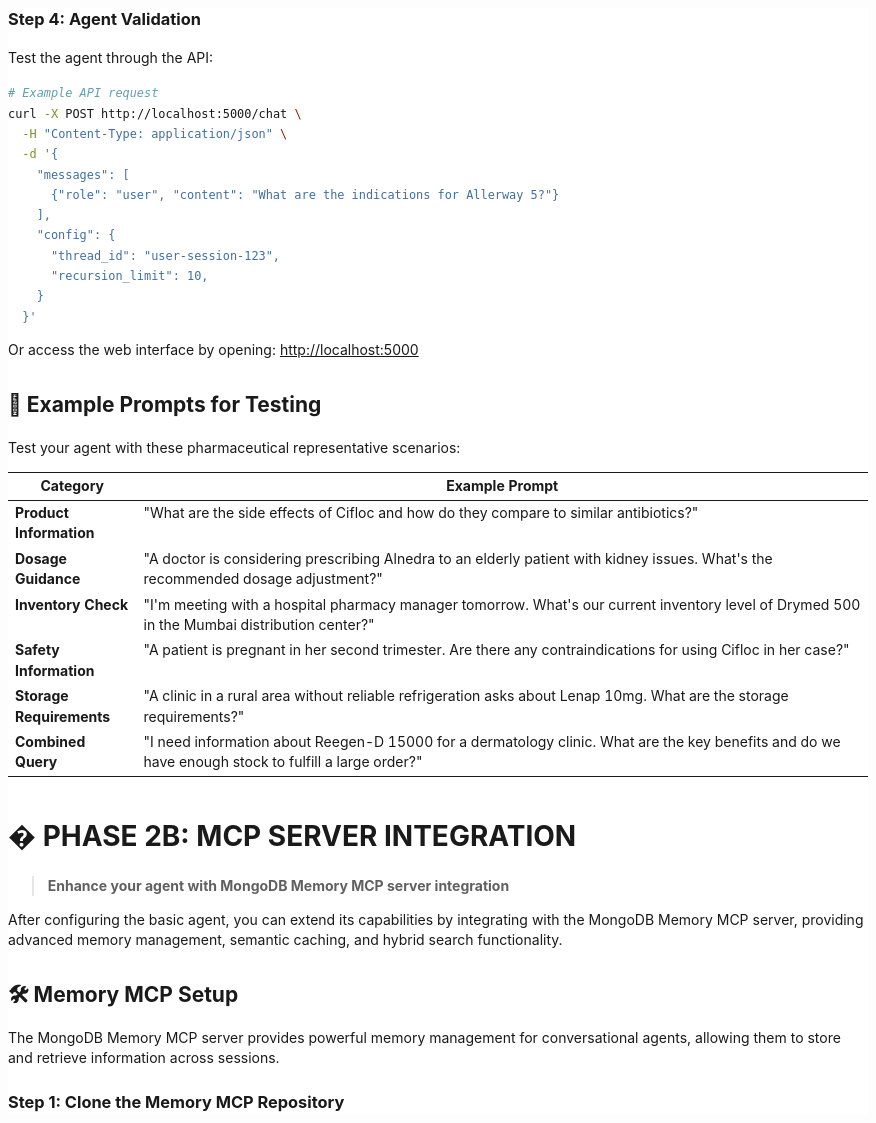 ### Step 4: Agent Validation

Test the agent through the API:

```bash
# Example API request
curl -X POST http://localhost:5000/chat \
  -H "Content-Type: application/json" \
  -d '{
    "messages": [
      {"role": "user", "content": "What are the indications for Allerway 5?"}
    ],
    "config": {
      "thread_id": "user-session-123",
      "recursion_limit": 10,
    }
  }'
```

Or access the web interface by opening: [http://localhost:5000](http://localhost:5000)

## 📝 Example Prompts for Testing

Test your agent with these pharmaceutical representative scenarios:

| Category | Example Prompt |
|----------|---------------|
| **Product Information** | "What are the side effects of Cifloc and how do they compare to similar antibiotics?" |
| **Dosage Guidance** | "A doctor is considering prescribing Alnedra to an elderly patient with kidney issues. What's the recommended dosage adjustment?" |
| **Inventory Check** | "I'm meeting with a hospital pharmacy manager tomorrow. What's our current inventory level of Drymed 500 in the Mumbai distribution center?" |
| **Safety Information** | "A patient is pregnant in her second trimester. Are there any contraindications for using Cifloc in her case?" |
| **Storage Requirements** | "A clinic in a rural area without reliable refrigeration asks about Lenap 10mg. What are the storage requirements?" |
| **Combined Query** | "I need information about Reegen-D 15000 for a dermatology clinic. What are the key benefits and do we have enough stock to fulfill a large order?" |

# � PHASE 2B: MCP SERVER INTEGRATION

> **Enhance your agent with MongoDB Memory MCP server integration**

After configuring the basic agent, you can extend its capabilities by integrating with the MongoDB Memory MCP server, providing advanced memory management, semantic caching, and hybrid search functionality.

## 🛠️ Memory MCP Setup

The MongoDB Memory MCP server provides powerful memory management for conversational agents, allowing them to store and retrieve information across sessions.

### Step 1: Clone the Memory MCP Repository
